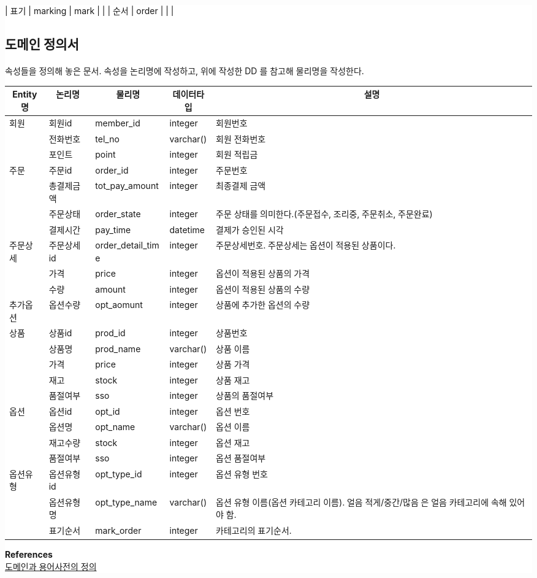 | 표기  | marking      | mark |         |
| 순서  | order        |      |         |

## 도메인 정의서
속성들을 정의해 놓은 문서. 속성을 논리명에 작성하고, 위에 작성한 DD 를 참고해 물리명을 작성한다.

| Entity명 | 논리명    | 물리명               | 데이터타입     | 설명                                                     |
| ------- | ------ | ----------------- | --------- | ------------------------------------------------------ |
| 회원      | 회원id   | member_id         | integer   | 회원번호                                                   |
|         | 전화번호   | tel_no            | varchar() | 회원 전화번호                                                |
|         | 포인트    | point             | integer   | 회원 적립금                                                 |
| 주문      | 주문id   | order_id          | integer   | 주문번호                                                   |
|         | 총결제금액  | tot_pay_amount    | integer   | 최종결제 금액                                                |
|         | 주문상태   | order_state       | integer   | 주문 상태를 의미한다.(주문접수, 조리중, 주문취소, 주문완료)                    |
|         | 결제시간   | pay_time          | datetime  | 결제가 승인된 시각                                             |
| 주문상세    | 주문상세id | order_detail_time | integer   | 주문상세번호. 주문상세는 옵션이 적용된 상품이다.                            |
|         | 가격     | price             | integer   | 옵션이 적용된 상품의 가격                                         |
|         | 수량     | amount            | integer   | 옵션이 적용된 상품의 수량                                         |
| 추가옵션    | 옵션수량   | opt_aomunt        | integer   | 상품에 추가한 옵션의 수량                                         |
| 상품      | 상품id   | prod_id           | integer   | 상품번호                                                   |
|         | 상품명    | prod_name         | varchar() | 상품 이름                                                  |
|         | 가격     | price             | integer   | 상품 가격                                                  |
|         | 재고     | stock             | integer   | 상품 재고                                                  |
|         | 품절여부   | sso               | integer   | 상품의 품절여부                                               |
| 옵션      | 옵션id   | opt_id            | integer   | 옵션 번호                                                  |
|         | 옵션명    | opt_name          | varchar() | 옵션 이름                                                  |
|         | 재고수량   | stock             | integer   | 옵션 재고                                                  |
|         | 품절여부   | sso               | integer   | 옵션 품절여부                                                |
| 옵션유형    | 옵션유형id | opt_type_id       | integer   | 옵션 유형 번호                                               |
|         | 옵션유형명  | opt_type_name     | varchar() | 옵션 유형 이름(옵션 카테고리 이름). 얼음 적게/중간/많음 은 얼음 카테고리에 속해 있어야 함. |
|         | 표기순서   | mark_order        | integer   | 카테고리의 표기순서.                                            |

**References** <br>
[도메인과 용어사전의 정의](https://blog.naver.com/kimbh666/221391961062) <br>